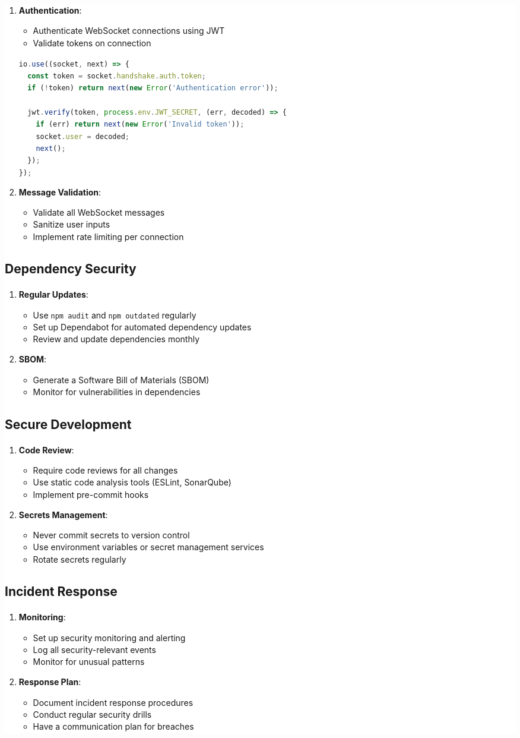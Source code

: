 1. **Authentication**:
   - Authenticate WebSocket connections using JWT
   - Validate tokens on connection
   ```typescript
   io.use((socket, next) => {
     const token = socket.handshake.auth.token;
     if (!token) return next(new Error('Authentication error'));
     
     jwt.verify(token, process.env.JWT_SECRET, (err, decoded) => {
       if (err) return next(new Error('Invalid token'));
       socket.user = decoded;
       next();
     });
   });
   ```

2. **Message Validation**:
   - Validate all WebSocket messages
   - Sanitize user inputs
   - Implement rate limiting per connection

## Dependency Security

1. **Regular Updates**:
   - Use `npm audit` and `npm outdated` regularly
   - Set up Dependabot for automated dependency updates
   - Review and update dependencies monthly

2. **SBOM**:
   - Generate a Software Bill of Materials (SBOM)
   - Monitor for vulnerabilities in dependencies

## Secure Development

1. **Code Review**:
   - Require code reviews for all changes
   - Use static code analysis tools (ESLint, SonarQube)
   - Implement pre-commit hooks

2. **Secrets Management**:
   - Never commit secrets to version control
   - Use environment variables or secret management services
   - Rotate secrets regularly

## Incident Response

1. **Monitoring**:
   - Set up security monitoring and alerting
   - Log all security-relevant events
   - Monitor for unusual patterns

2. **Response Plan**:
   - Document incident response procedures
   - Conduct regular security drills
   - Have a communication plan for breaches
